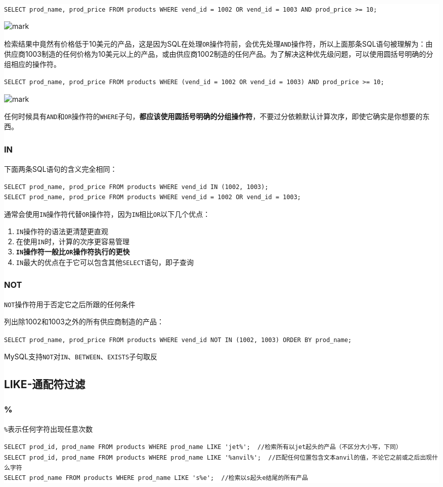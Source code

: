```
SELECT prod_name, prod_price FROM products WHERE vend_id = 1002 OR vend_id = 1003 AND prod_price >= 10;
```

![mark](http://imgblog.kuranado.com/blog/171112/jgljD7k3L8.png)

检索结果中竟然有价格低于10美元的产品，这是因为SQL在处理`OR`操作符前，会优先处理`AND`操作符，所以上面那条SQL语句被理解为：由供应商1003制造的任何价格为10美元以上的产品，或由供应商1002制造的任何产品。为了解决这种优先级问题，可以使用圆括号明确的分组相应的操作符。

```
SELECT prod_name, prod_price FROM products WHERE (vend_id = 1002 OR vend_id = 1003) AND prod_price >= 10;
```

![mark](http://imgblog.kuranado.com/blog/171112/j3E4C2J037.png)

任何时候具有`AND`和`OR`操作符的`WHERE`子句，**都应该使用圆括号明确的分组操作符**，不要过分依赖默认计算次序，即使它确实是你想要的东西。

### IN

下面两条SQL语句的含义完全相同：

```
SELECT prod_name, prod_price FROM products WHERE vend_id IN (1002, 1003);
SELECT prod_name, prod_price FROM products WHERE vend_id = 1002 OR vend_id = 1003;
```

通常会使用`IN`操作符代替`OR`操作符，因为`IN`相比`OR`以下几个优点：

1. `IN`操作符的语法更清楚更直观
2. 在使用`IN`时，计算的次序更容易管理
3. **`IN`操作符一般比`OR`操作符执行的更快**
4. `IN`最大的优点在于它可以包含其他`SELECT`语句，即子查询

### NOT

`NOT`操作符用于否定它之后所跟的任何条件

列出除1002和1003之外的所有供应商制造的产品：

```
SELECT prod_name, prod_price FROM products WHERE vend_id NOT IN (1002, 1003) ORDER BY prod_name;
```

MySQL支持`NOT`对`IN`、`BETWEEN`、`EXISTS`子句取反

## LIKE-通配符过滤

### %

`%`表示任何字符出现任意次数

```
SELECT prod_id, prod_name FROM products WHERE prod_name LIKE 'jet%';  //检索所有以jet起头的产品（不区分大小写，下同）
SELECT prod_id, prod_name FROM products WHERE prod_name LIKE '%anvil%';  //匹配任何位置包含文本anvil的值，不论它之前或之后出现什么字符
SELECT prod_name FROM products WHERE prod_name LIKE 's%e';  //检索以s起头e结尾的所有产品
```
